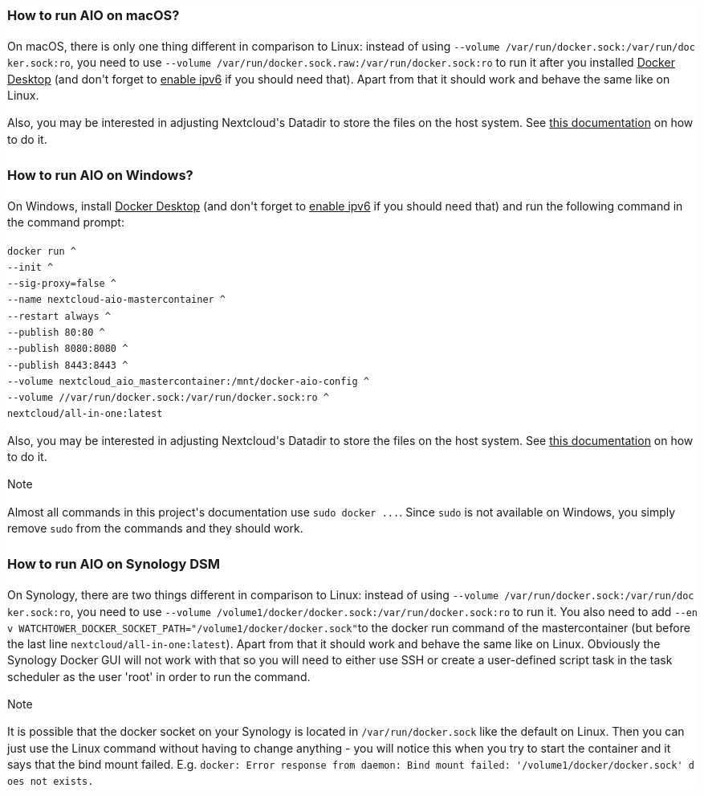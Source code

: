 ### How to run AIO on macOS?
On macOS, there is only one thing different in comparison to Linux: instead of using `--volume /var/run/docker.sock:/var/run/docker.sock:ro`, you need to use `--volume /var/run/docker.sock.raw:/var/run/docker.sock:ro` to run it after you installed [Docker Desktop](https://www.docker.com/products/docker-desktop/) (and don't forget to [enable ipv6](https://github.com/nextcloud/all-in-one/blob/main/docker-ipv6-support.md) if you should need that). Apart from that it should work and behave the same like on Linux.

Also, you may be interested in adjusting Nextcloud's Datadir to store the files on the host system. See [this documentation](https://github.com/nextcloud/all-in-one#how-to-change-the-default-location-of-nextclouds-datadir) on how to do it.

### How to run AIO on Windows?
On Windows, install [Docker Desktop](https://www.docker.com/products/docker-desktop/) (and don't forget to [enable ipv6](https://github.com/nextcloud/all-in-one/blob/main/docker-ipv6-support.md) if you should need that) and run the following command in the command prompt:

```
docker run ^
--init ^
--sig-proxy=false ^
--name nextcloud-aio-mastercontainer ^
--restart always ^
--publish 80:80 ^
--publish 8080:8080 ^
--publish 8443:8443 ^
--volume nextcloud_aio_mastercontainer:/mnt/docker-aio-config ^
--volume //var/run/docker.sock:/var/run/docker.sock:ro ^
nextcloud/all-in-one:latest
```

Also, you may be interested in adjusting Nextcloud's Datadir to store the files on the host system. See [this documentation](https://github.com/nextcloud/all-in-one#how-to-change-the-default-location-of-nextclouds-datadir) on how to do it.

> [!NOTE]  
> Almost all commands in this project's documentation use `sudo docker ...`. Since `sudo` is not available on Windows, you simply remove `sudo` from the commands and they should work.  

### How to run AIO on Synology DSM
On Synology, there are two things different in comparison to Linux: instead of using `--volume /var/run/docker.sock:/var/run/docker.sock:ro`, you need to use `--volume /volume1/docker/docker.sock:/var/run/docker.sock:ro` to run it. You also need to add `--env WATCHTOWER_DOCKER_SOCKET_PATH="/volume1/docker/docker.sock"`to the docker run command of the mastercontainer (but before the last line `nextcloud/all-in-one:latest`). Apart from that it should work and behave the same like on Linux. Obviously the Synology Docker GUI will not work with that so you will need to either use SSH or create a user-defined script task in the task scheduler as the user 'root' in order to run the command.

> [!NOTE]  
> It is possible that the docker socket on your Synology is located in `/var/run/docker.sock` like the default on Linux. Then you can just use the Linux command without having to change anything - you will notice this when you try to start the container and it says that the bind mount failed. E.g. `docker: Error response from daemon: Bind mount failed: '/volume1/docker/docker.sock' does not exists.` 
